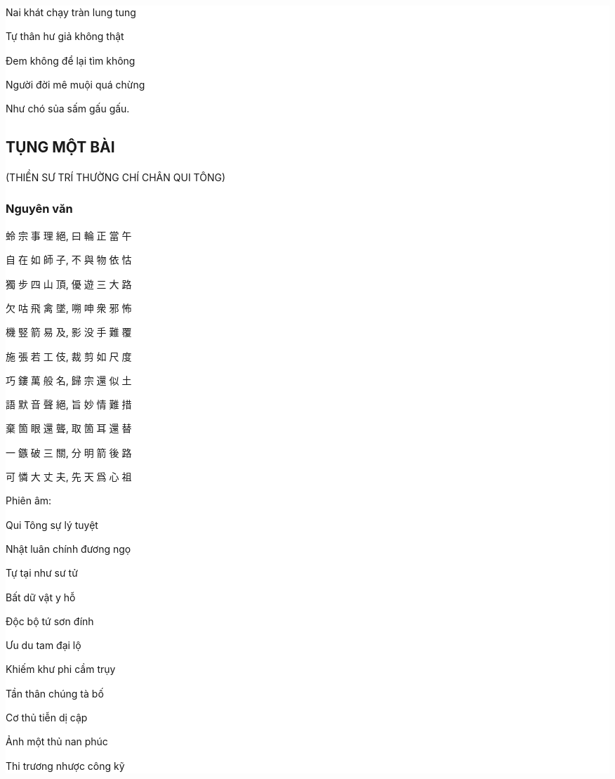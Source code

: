 Nai khát chạy tràn lung tung

Tự thân hư giả không thật

Đem không để lại tìm không

Người đời mê muội quá chừng

Như chó sủa sấm gấu gấu.





## TỤNG MỘT BÀI

(THIỀN SƯ TRÍ THƯỜNG CHÍ CHÂN QUI TÔNG)

### Nguyên văn

蛉 宗 事 理 絕, 曰 輪 正 當 午

自 在 如 師 子, 不 與 物 依 怙

獨 步 四 山 頂, 優 遊 三 大 路

欠 咕 飛 禽 墜, 嗍 呻 衆 邪 怖

機 竪 箭 易 及, 影 没 手 難 覆

施 張 若 工 伎, 裁 剪 如 尺 度

巧 鏤 萬 般 名, 歸 宗 還 似 土

語 默 音 聲 絕, 旨 妙 情 難 措

棄 箇 眼 還 聾, 取 箇 耳 還 替

一 鏃 破 三 關, 分 明 箭 後 路

可 憐 大 丈 夫, 先 天 爲 心 祖

Phiên âm:

Qui Tông sự lý tuyệt

Nhật luân chính đương ngọ

Tự tại như sư tử

Bất dữ vật y hỗ

Độc bộ tứ sơn đính

Ưu du tam đại lộ

Khiếm khư phi cầm trụy

Tần thân chúng tà bố

Cơ thủ tiễn dị cập

Ảnh một thủ nan phúc

Thi trương nhược công kỹ
